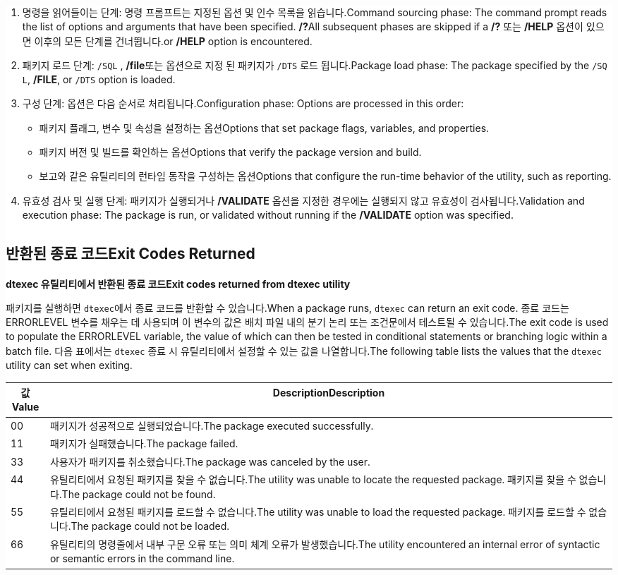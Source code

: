 1.  <span data-ttu-id="3ffce-149">명령을 읽어들이는 단계: 명령 프롬프트는 지정된 옵션 및 인수 목록을 읽습니다.</span><span class="sxs-lookup"><span data-stu-id="3ffce-149">Command sourcing phase: The command prompt reads the list of options and arguments that have been specified.</span></span> <span data-ttu-id="3ffce-150">**/?**</span><span class="sxs-lookup"><span data-stu-id="3ffce-150">All subsequent phases are skipped if a **/?**</span></span> <span data-ttu-id="3ffce-151">또는 **/HELP** 옵션이 있으면 이후의 모든 단계를 건너뜁니다.</span><span class="sxs-lookup"><span data-stu-id="3ffce-151">or **/HELP** option is encountered.</span></span>  
  
2.  <span data-ttu-id="3ffce-152">패키지 로드 단계: `/SQL` , **/file**또는 옵션으로 지정 된 패키지가 `/DTS` 로드 됩니다.</span><span class="sxs-lookup"><span data-stu-id="3ffce-152">Package load phase: The package specified by the `/SQL`, **/FILE**, or `/DTS` option is loaded.</span></span>  
  
3.  <span data-ttu-id="3ffce-153">구성 단계: 옵션은 다음 순서로 처리됩니다.</span><span class="sxs-lookup"><span data-stu-id="3ffce-153">Configuration phase: Options are processed in this order:</span></span>  
  
    -   <span data-ttu-id="3ffce-154">패키지 플래그, 변수 및 속성을 설정하는 옵션</span><span class="sxs-lookup"><span data-stu-id="3ffce-154">Options that set package flags, variables, and properties.</span></span>  
  
    -   <span data-ttu-id="3ffce-155">패키지 버전 및 빌드를 확인하는 옵션</span><span class="sxs-lookup"><span data-stu-id="3ffce-155">Options that verify the package version and build.</span></span>  
  
    -   <span data-ttu-id="3ffce-156">보고와 같은 유틸리티의 런타임 동작을 구성하는 옵션</span><span class="sxs-lookup"><span data-stu-id="3ffce-156">Options that configure the run-time behavior of the utility, such as reporting.</span></span>  
  
4.  <span data-ttu-id="3ffce-157">유효성 검사 및 실행 단계: 패키지가 실행되거나 **/VALIDATE** 옵션을 지정한 경우에는 실행되지 않고 유효성이 검사됩니다.</span><span class="sxs-lookup"><span data-stu-id="3ffce-157">Validation and execution phase: The package is run, or validated without running if the **/VALIDATE** option was specified.</span></span>  
  
##  <a name="exit-codes-returned"></a><a name="exit"></a> <span data-ttu-id="3ffce-158">반환된 종료 코드</span><span class="sxs-lookup"><span data-stu-id="3ffce-158">Exit Codes Returned</span></span>  
 <span data-ttu-id="3ffce-159">**dtexec 유틸리티에서 반환된 종료 코드**</span><span class="sxs-lookup"><span data-stu-id="3ffce-159">**Exit codes returned from dtexec utility**</span></span>  
  
 <span data-ttu-id="3ffce-160">패키지를 실행하면 `dtexec`에서 종료 코드를 반환할 수 있습니다.</span><span class="sxs-lookup"><span data-stu-id="3ffce-160">When a package runs, `dtexec` can return an exit code.</span></span> <span data-ttu-id="3ffce-161">종료 코드는 ERRORLEVEL 변수를 채우는 데 사용되며 이 변수의 값은 배치 파일 내의 분기 논리 또는 조건문에서 테스트될 수 있습니다.</span><span class="sxs-lookup"><span data-stu-id="3ffce-161">The exit code is used to populate the ERRORLEVEL variable, the value of which can then be tested in conditional statements or branching logic within a batch file.</span></span> <span data-ttu-id="3ffce-162">다음 표에서는 `dtexec` 종료 시 유틸리티에서 설정할 수 있는 값을 나열합니다.</span><span class="sxs-lookup"><span data-stu-id="3ffce-162">The following table lists the values that the `dtexec` utility can set when exiting.</span></span>  
  
|<span data-ttu-id="3ffce-163">값</span><span class="sxs-lookup"><span data-stu-id="3ffce-163">Value</span></span>|<span data-ttu-id="3ffce-164">Description</span><span class="sxs-lookup"><span data-stu-id="3ffce-164">Description</span></span>|  
|-----------|-----------------|  
|<span data-ttu-id="3ffce-165">0</span><span class="sxs-lookup"><span data-stu-id="3ffce-165">0</span></span>|<span data-ttu-id="3ffce-166">패키지가 성공적으로 실행되었습니다.</span><span class="sxs-lookup"><span data-stu-id="3ffce-166">The package executed successfully.</span></span>|  
|<span data-ttu-id="3ffce-167">1</span><span class="sxs-lookup"><span data-stu-id="3ffce-167">1</span></span>|<span data-ttu-id="3ffce-168">패키지가 실패했습니다.</span><span class="sxs-lookup"><span data-stu-id="3ffce-168">The package failed.</span></span>|  
|<span data-ttu-id="3ffce-169">3</span><span class="sxs-lookup"><span data-stu-id="3ffce-169">3</span></span>|<span data-ttu-id="3ffce-170">사용자가 패키지를 취소했습니다.</span><span class="sxs-lookup"><span data-stu-id="3ffce-170">The package was canceled by the user.</span></span>|  
|<span data-ttu-id="3ffce-171">4</span><span class="sxs-lookup"><span data-stu-id="3ffce-171">4</span></span>|<span data-ttu-id="3ffce-172">유틸리티에서 요청된 패키지를 찾을 수 없습니다.</span><span class="sxs-lookup"><span data-stu-id="3ffce-172">The utility was unable to locate the requested package.</span></span> <span data-ttu-id="3ffce-173">패키지를 찾을 수 없습니다.</span><span class="sxs-lookup"><span data-stu-id="3ffce-173">The package could not be found.</span></span>|  
|<span data-ttu-id="3ffce-174">5</span><span class="sxs-lookup"><span data-stu-id="3ffce-174">5</span></span>|<span data-ttu-id="3ffce-175">유틸리티에서 요청된 패키지를 로드할 수 없습니다.</span><span class="sxs-lookup"><span data-stu-id="3ffce-175">The utility was unable to load the requested package.</span></span> <span data-ttu-id="3ffce-176">패키지를 로드할 수 없습니다.</span><span class="sxs-lookup"><span data-stu-id="3ffce-176">The package could not be loaded.</span></span>|  
|<span data-ttu-id="3ffce-177">6</span><span class="sxs-lookup"><span data-stu-id="3ffce-177">6</span></span>|<span data-ttu-id="3ffce-178">유틸리티의 명령줄에서 내부 구문 오류 또는 의미 체계 오류가 발생했습니다.</span><span class="sxs-lookup"><span data-stu-id="3ffce-178">The utility encountered an internal error of syntactic or semantic errors in the command line.</span></span>|  
  
